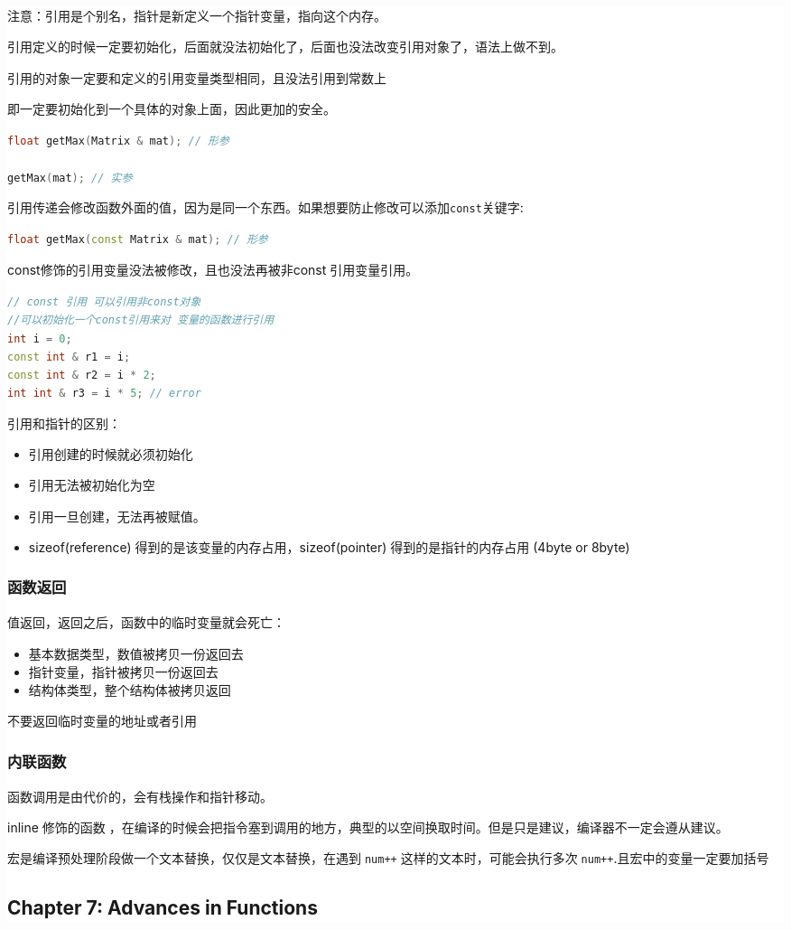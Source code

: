 注意：引用是个别名，指针是新定义一个指针变量，指向这个内存。

引用定义的时候一定要初始化，后面就没法初始化了，后面也没法改变引用对象了，语法上做不到。

引用的对象一定要和定义的引用变量类型相同，且没法引用到常数上

即一定要初始化到一个具体的对象上面，因此更加的安全。

```cpp
float getMax(Matrix & mat); // 形参

getMax(mat); // 实参
```

引用传递会修改函数外面的值，因为是同一个东西。如果想要防止修改可以添加`const`关键字:

```cpp
float getMax(const Matrix & mat); // 形参
```

const修饰的引用变量没法被修改，且也没法再被非const 引用变量引用。

```cpp
// const 引用 可以引用非const对象
//可以初始化一个const引用来对 变量的函数进行引用
int i = 0;
const int & r1 = i;
const int & r2 = i * 2;
int int & r3 = i * 5; // error
```

引用和指针的区别：

+ 引用创建的时候就必须初始化
+ 引用无法被初始化为空

+ 引用一旦创建，无法再被赋值。

+ sizeof(reference) 得到的是该变量的内存占用，sizeof(pointer) 得到的是指针的内存占用 (4byte or 8byte)



### 函数返回

值返回，返回之后，函数中的临时变量就会死亡：

+ 基本数据类型，数值被拷贝一份返回去
+ 指针变量，指针被拷贝一份返回去
+ 结构体类型，整个结构体被拷贝返回

不要返回临时变量的地址或者引用

### 内联函数

函数调用是由代价的，会有栈操作和指针移动。

inline 修饰的函数 ，在编译的时候会把指令塞到调用的地方，典型的以空间换取时间。但是只是建议，编译器不一定会遵从建议。

宏是编译预处理阶段做一个文本替换，仅仅是文本替换，在遇到 `num++`  这样的文本时，可能会执行多次 `num++`.且宏中的变量一定要加括号

## Chapter 7: Advances in Functions
